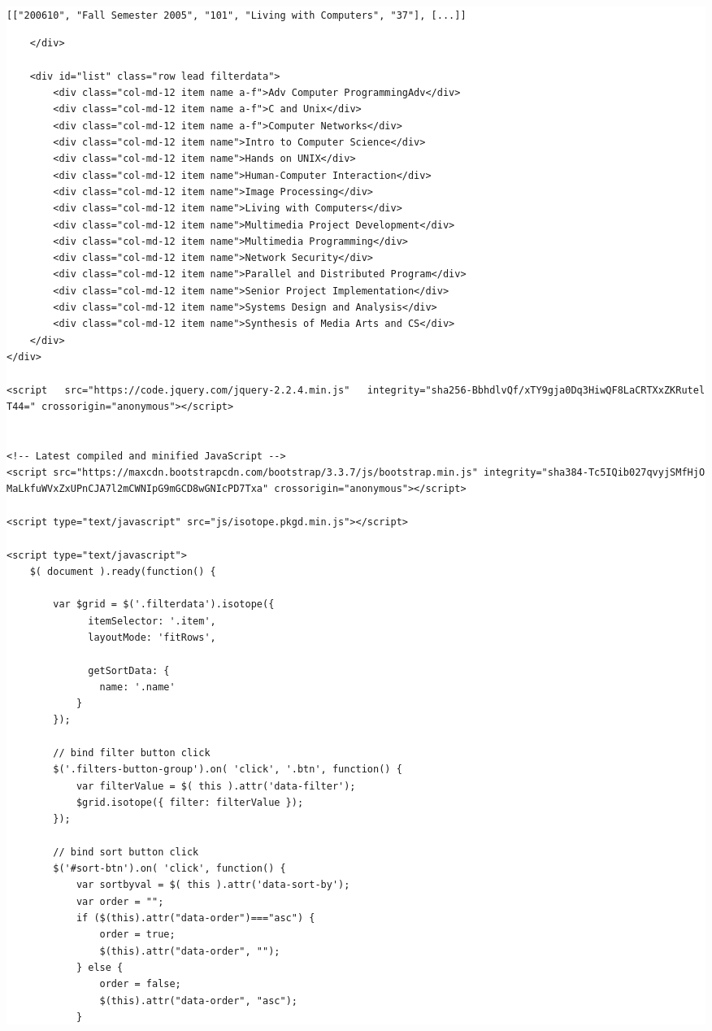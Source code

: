 ```[["200610", "Fall Semester 2005", "101", "Living with Computers", "37"], [...]]```

		</div>

		<div id="list" class="row lead filterdata">
			<div class="col-md-12 item name a-f">Adv Computer ProgrammingAdv</div>
			<div class="col-md-12 item name a-f">C and Unix</div>
			<div class="col-md-12 item name a-f">Computer Networks</div>
			<div class="col-md-12 item name">Intro to Computer Science</div>
			<div class="col-md-12 item name">Hands on UNIX</div>
			<div class="col-md-12 item name">Human-Computer Interaction</div>
			<div class="col-md-12 item name">Image Processing</div>
			<div class="col-md-12 item name">Living with Computers</div>
			<div class="col-md-12 item name">Multimedia Project Development</div>
			<div class="col-md-12 item name">Multimedia Programming</div>
			<div class="col-md-12 item name">Network Security</div>
			<div class="col-md-12 item name">Parallel and Distributed Program</div>
			<div class="col-md-12 item name">Senior Project Implementation</div>
			<div class="col-md-12 item name">Systems Design and Analysis</div>
			<div class="col-md-12 item name">Synthesis of Media Arts and CS</div>
		</div>
	</div>

    <script   src="https://code.jquery.com/jquery-2.2.4.min.js"   integrity="sha256-BbhdlvQf/xTY9gja0Dq3HiwQF8LaCRTXxZKRutelT44=" crossorigin="anonymous"></script>


	<!-- Latest compiled and minified JavaScript -->
	<script src="https://maxcdn.bootstrapcdn.com/bootstrap/3.3.7/js/bootstrap.min.js" integrity="sha384-Tc5IQib027qvyjSMfHjOMaLkfuWVxZxUPnCJA7l2mCWNIpG9mGCD8wGNIcPD7Txa" crossorigin="anonymous"></script>
	
	<script type="text/javascript" src="js/isotope.pkgd.min.js"></script>

    <script type="text/javascript">
		$( document ).ready(function() {
			
			var $grid = $('.filterdata').isotope({
				  itemSelector: '.item',
				  layoutMode: 'fitRows',
				  
				  getSortData: {
					name: '.name' 
				}				  
			});		

			// bind filter button click
			$('.filters-button-group').on( 'click', '.btn', function() {
				var filterValue = $( this ).attr('data-filter');
				$grid.isotope({ filter: filterValue });
			});

			// bind sort button click
			$('#sort-btn').on( 'click', function() {
				var sortbyval = $( this ).attr('data-sort-by');
				var order = "";
                if ($(this).attr("data-order")==="asc") {
                    order = true;
                    $(this).attr("data-order", "");
                } else {
                    order = false;
                    $(this).attr("data-order", "asc");
                }

```